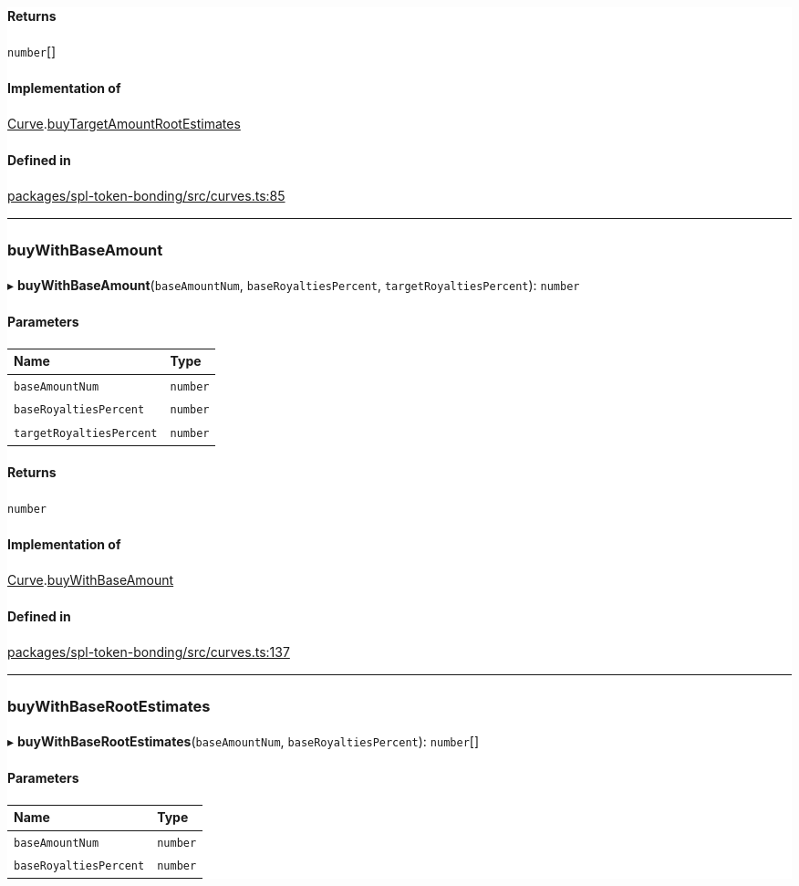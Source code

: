 #### Returns

`number`[]

#### Implementation of

[Curve](../interfaces/Curve).[buyTargetAmountRootEstimates](../interfaces/Curve#buytargetamountrootestimates)

#### Defined in

[packages/spl-token-bonding/src/curves.ts:85](https://github.com/ChewingGlassFund/wumbo-programs/blob/2de409b/packages/spl-token-bonding/src/curves.ts#L85)

___

### buyWithBaseAmount

▸ **buyWithBaseAmount**(`baseAmountNum`, `baseRoyaltiesPercent`, `targetRoyaltiesPercent`): `number`

#### Parameters

| Name | Type |
| :------ | :------ |
| `baseAmountNum` | `number` |
| `baseRoyaltiesPercent` | `number` |
| `targetRoyaltiesPercent` | `number` |

#### Returns

`number`

#### Implementation of

[Curve](../interfaces/Curve).[buyWithBaseAmount](../interfaces/Curve#buywithbaseamount)

#### Defined in

[packages/spl-token-bonding/src/curves.ts:137](https://github.com/ChewingGlassFund/wumbo-programs/blob/2de409b/packages/spl-token-bonding/src/curves.ts#L137)

___

### buyWithBaseRootEstimates

▸ **buyWithBaseRootEstimates**(`baseAmountNum`, `baseRoyaltiesPercent`): `number`[]

#### Parameters

| Name | Type |
| :------ | :------ |
| `baseAmountNum` | `number` |
| `baseRoyaltiesPercent` | `number` |
